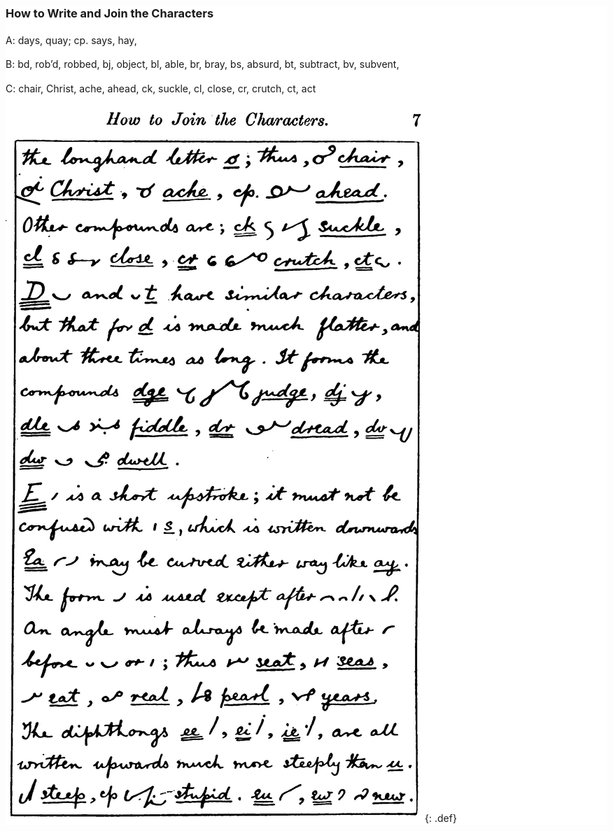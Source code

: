 
### How to Write and Join the Characters

A: days, quay; cp.  says, hay, 

B: bd, rob’d, robbed, bj, object, bl, able, br, bray, bs, absurd, bt, subtract, bv, subvent, 

C: chair, Christ, ache, ahead, ck, suckle, cl, close, cr, crutch, ct, act

![alt text](assets/manual-cropped/m007.png){: .def}
